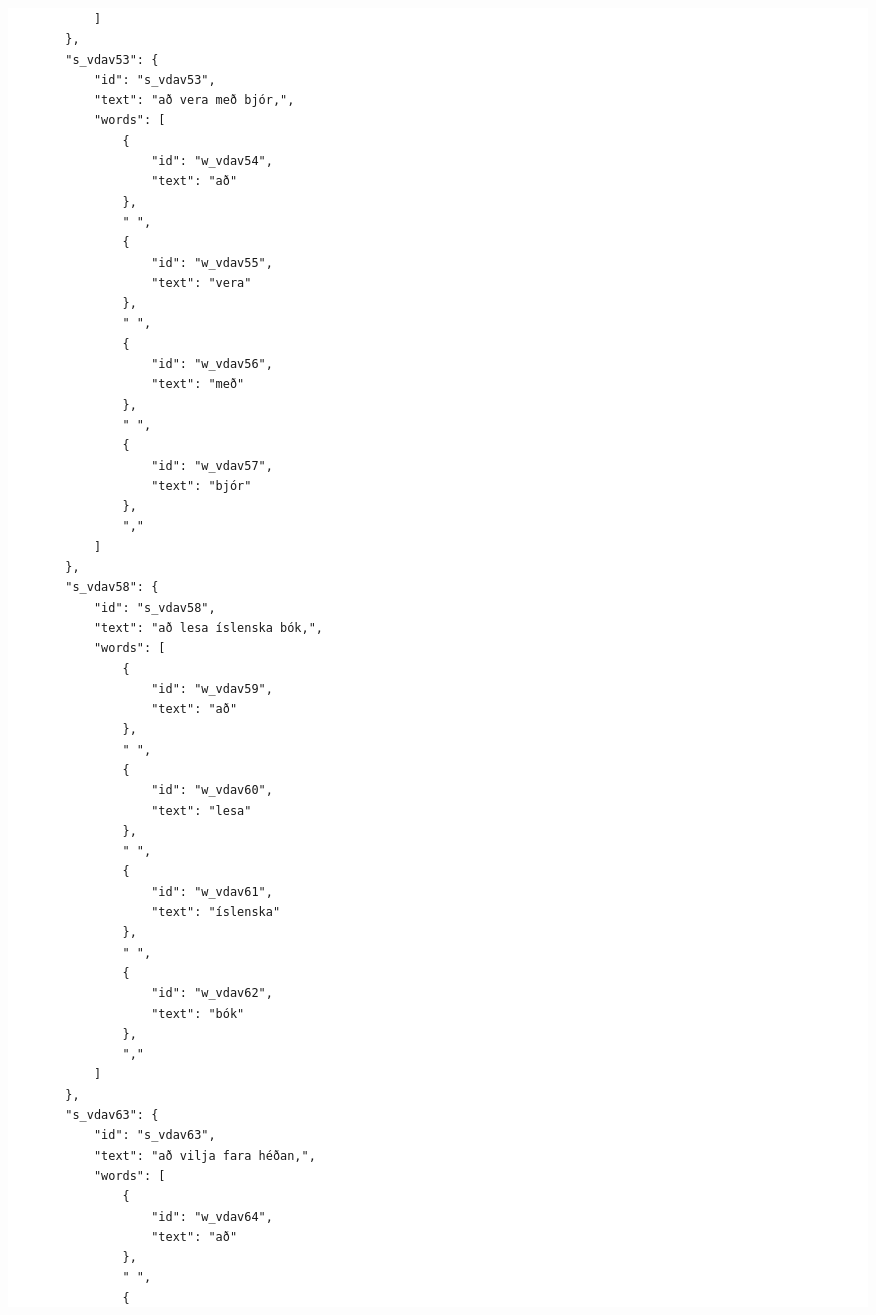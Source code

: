                 ]
            },
            "s_vdav53": {
                "id": "s_vdav53",
                "text": "að vera með bjór,",
                "words": [
                    {
                        "id": "w_vdav54",
                        "text": "að"
                    },
                    " ",
                    {
                        "id": "w_vdav55",
                        "text": "vera"
                    },
                    " ",
                    {
                        "id": "w_vdav56",
                        "text": "með"
                    },
                    " ",
                    {
                        "id": "w_vdav57",
                        "text": "bjór"
                    },
                    ","
                ]
            },
            "s_vdav58": {
                "id": "s_vdav58",
                "text": "að lesa íslenska bók,",
                "words": [
                    {
                        "id": "w_vdav59",
                        "text": "að"
                    },
                    " ",
                    {
                        "id": "w_vdav60",
                        "text": "lesa"
                    },
                    " ",
                    {
                        "id": "w_vdav61",
                        "text": "íslenska"
                    },
                    " ",
                    {
                        "id": "w_vdav62",
                        "text": "bók"
                    },
                    ","
                ]
            },
            "s_vdav63": {
                "id": "s_vdav63",
                "text": "að vilja fara héðan,",
                "words": [
                    {
                        "id": "w_vdav64",
                        "text": "að"
                    },
                    " ",
                    {